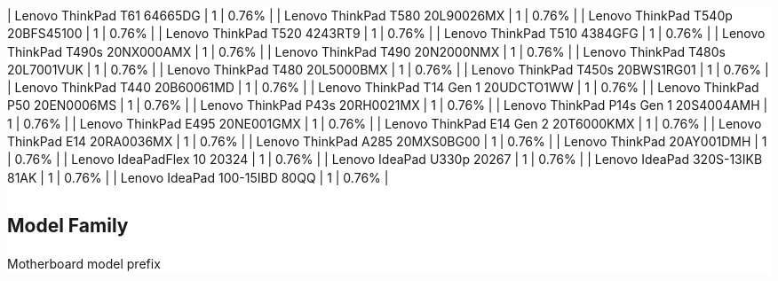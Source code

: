 | Lenovo ThinkPad T61 64665DG                           | 1         | 0.76%   |
| Lenovo ThinkPad T580 20L90026MX                       | 1         | 0.76%   |
| Lenovo ThinkPad T540p 20BFS45100                      | 1         | 0.76%   |
| Lenovo ThinkPad T520 4243RT9                          | 1         | 0.76%   |
| Lenovo ThinkPad T510 4384GFG                          | 1         | 0.76%   |
| Lenovo ThinkPad T490s 20NX000AMX                      | 1         | 0.76%   |
| Lenovo ThinkPad T490 20N2000NMX                       | 1         | 0.76%   |
| Lenovo ThinkPad T480s 20L7001VUK                      | 1         | 0.76%   |
| Lenovo ThinkPad T480 20L5000BMX                       | 1         | 0.76%   |
| Lenovo ThinkPad T450s 20BWS1RG01                      | 1         | 0.76%   |
| Lenovo ThinkPad T440 20B60061MD                       | 1         | 0.76%   |
| Lenovo ThinkPad T14 Gen 1 20UDCTO1WW                  | 1         | 0.76%   |
| Lenovo ThinkPad P50 20EN0006MS                        | 1         | 0.76%   |
| Lenovo ThinkPad P43s 20RH0021MX                       | 1         | 0.76%   |
| Lenovo ThinkPad P14s Gen 1 20S4004AMH                 | 1         | 0.76%   |
| Lenovo ThinkPad E495 20NE001GMX                       | 1         | 0.76%   |
| Lenovo ThinkPad E14 Gen 2 20T6000KMX                  | 1         | 0.76%   |
| Lenovo ThinkPad E14 20RA0036MX                        | 1         | 0.76%   |
| Lenovo ThinkPad A285 20MXS0BG00                       | 1         | 0.76%   |
| Lenovo ThinkPad 20AY001DMH                            | 1         | 0.76%   |
| Lenovo IdeaPadFlex 10 20324                           | 1         | 0.76%   |
| Lenovo IdeaPad U330p 20267                            | 1         | 0.76%   |
| Lenovo IdeaPad 320S-13IKB 81AK                        | 1         | 0.76%   |
| Lenovo IdeaPad 100-15IBD 80QQ                         | 1         | 0.76%   |

Model Family
------------

Motherboard model prefix
